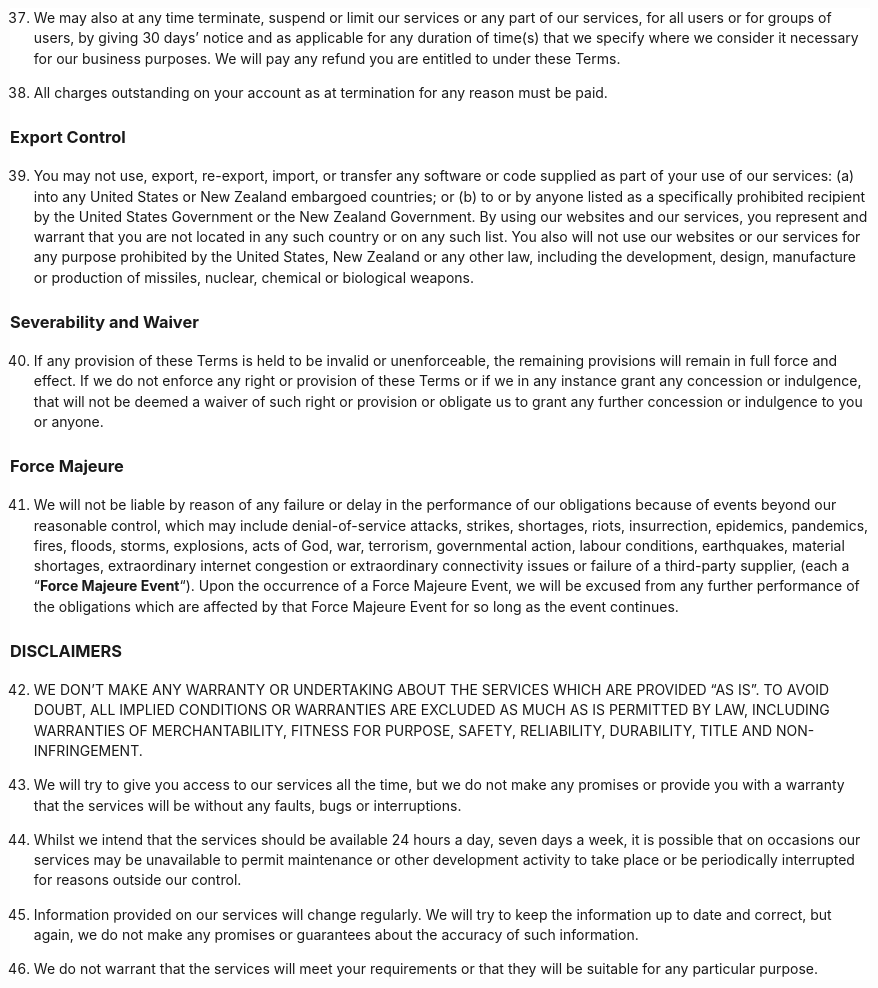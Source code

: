 37. We may also at any time terminate, suspend or limit our services or any part of our services, for all users or for groups of users, by giving 30 days’ notice and as applicable for any duration of time(s) that we specify where we consider it necessary for our business purposes. We will pay any refund you are entitled to under these Terms.

38. All charges outstanding on your account as at termination for any reason must be paid.

### Export Control

39. You may not use, export, re-export, import, or transfer any software or code supplied as part of your use of our services: (a) into any United States or New Zealand embargoed countries; or (b) to or by anyone listed as a specifically prohibited recipient by the United States Government or the New Zealand Government. By using our websites and our services, you represent and warrant that you are not located in any such country or on any such list. You also will not use our websites or our services for any purpose prohibited by the United States, New Zealand or any other law, including the development, design, manufacture or production of missiles, nuclear, chemical or biological weapons.

### **Severability and Waiver**

40. If any provision of these Terms is held to be invalid or unenforceable, the remaining provisions will remain in full force and effect. If we do not enforce any right or provision of these Terms or if we in any instance grant any concession or indulgence, that will not be deemed a waiver of such right or provision or obligate us to grant any further concession or indulgence to you or anyone.

### **Force Majeure**

41. We will not be liable by reason of any failure or delay in the performance of our obligations because of events beyond our reasonable control, which may include denial-of-service attacks, strikes, shortages, riots, insurrection, epidemics, pandemics, fires, floods, storms, explosions, acts of God, war, terrorism, governmental action, labour conditions, earthquakes, material shortages, extraordinary internet congestion or extraordinary connectivity issues or failure of a third-party supplier, (each a “**Force Majeure Event**“). Upon the occurrence of a Force Majeure Event, we will be excused from any further performance of the obligations which are affected by that Force Majeure Event for so long as the event continues.

### **DISCLAIMERS**

42. WE DON’T MAKE ANY WARRANTY OR UNDERTAKING ABOUT THE SERVICES WHICH ARE PROVIDED “AS IS”. TO AVOID DOUBT, ALL IMPLIED CONDITIONS OR WARRANTIES ARE EXCLUDED AS MUCH AS IS PERMITTED BY LAW, INCLUDING WARRANTIES OF MERCHANTABILITY, FITNESS FOR PURPOSE, SAFETY, RELIABILITY, DURABILITY, TITLE AND NON-INFRINGEMENT.

43. We will try to give you access to our services all the time, but we do not make any promises or provide you with a warranty that the services will be without any faults, bugs or interruptions.

44. Whilst we intend that the services should be available 24 hours a day, seven days a week, it is possible that on occasions our services may be unavailable to permit maintenance or other development activity to take place or be periodically interrupted for reasons outside our control.

45. Information provided on our services will change regularly. We will try to keep the information up to date and correct, but again, we do not make any promises or guarantees about the accuracy of such information.

46. We do not warrant that the services will meet your requirements or that they will be suitable for any particular purpose.

